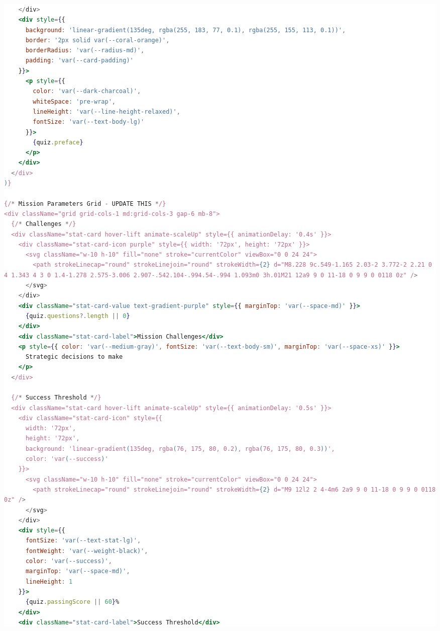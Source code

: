 ```jsx
    </div>
    <div style={{
      background: 'linear-gradient(135deg, rgba(255, 183, 77, 0.1), rgba(255, 155, 113, 0.1))',
      border: '2px solid var(--coral-orange)',
      borderRadius: 'var(--radius-md)',
      padding: 'var(--card-padding)'
    }}>
      <p style={{
        color: 'var(--dark-charcoal)',
        whiteSpace: 'pre-wrap',
        lineHeight: 'var(--line-height-relaxed)',
        fontSize: 'var(--text-body-lg)'
      }}>
        {quiz.preface}
      </p>
    </div>
  </div>
)}

{/* Mission Parameters Grid - UPDATE THIS */}
<div className="grid grid-cols-1 md:grid-cols-3 gap-6 mb-8">
  {/* Challenges */}
  <div className="stat-card hover-lift animate-scaleUp" style={{ animationDelay: '0.4s' }}>
    <div className="stat-card-icon purple" style={{ width: '72px', height: '72px' }}>
      <svg className="w-10 h-10" fill="none" stroke="currentColor" viewBox="0 0 24 24">
        <path strokeLinecap="round" strokeLinejoin="round" strokeWidth={2} d="M8.228 9c.549-1.165 2.03-2 3.772-2 2.21 0 4 1.343 4 3 0 1.4-1.278 2.575-3.006 2.907-.542.104-.994.54-.994 1.093m0 3h.01M21 12a9 9 0 11-18 0 9 9 0 0118 0z" />
      </svg>
    </div>
    <div className="stat-card-value text-gradient-purple" style={{ marginTop: 'var(--space-md)' }}>
      {quiz.questions?.length || 0}
    </div>
    <div className="stat-card-label">Mission Challenges</div>
    <p style={{ color: 'var(--medium-gray)', fontSize: 'var(--text-body-sm)', marginTop: 'var(--space-xs)' }}>
      Strategic decisions to make
    </p>
  </div>

  {/* Success Threshold */}
  <div className="stat-card hover-lift animate-scaleUp" style={{ animationDelay: '0.5s' }}>
    <div className="stat-card-icon" style={{ 
      width: '72px', 
      height: '72px',
      background: 'linear-gradient(135deg, rgba(76, 175, 80, 0.2), rgba(76, 175, 80, 0.3))',
      color: 'var(--success)'
    }}>
      <svg className="w-10 h-10" fill="none" stroke="currentColor" viewBox="0 0 24 24">
        <path strokeLinecap="round" strokeLinejoin="round" strokeWidth={2} d="M9 12l2 2 4-4m6 2a9 9 0 11-18 0 9 9 0 0118 0z" />
      </svg>
    </div>
    <div style={{
      fontSize: 'var(--text-stat-lg)',
      fontWeight: 'var(--weight-black)',
      color: 'var(--success)',
      marginTop: 'var(--space-md)',
      lineHeight: 1
    }}>
      {quiz.passingScore || 60}%
    </div>
    <div className="stat-card-label">Success Threshold</div>
```